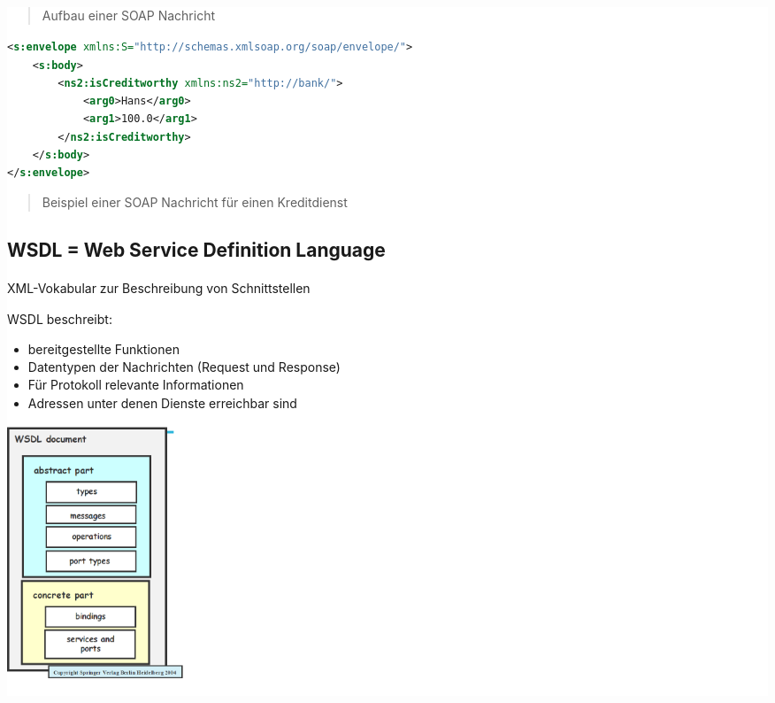 > Aufbau einer SOAP Nachricht

```xml
<s:envelope xmlns:S="http://schemas.xmlsoap.org/soap/envelope/">
    <s:body>
        <ns2:isCreditworthy xmlns:ns2="http://bank/">
            <arg0>Hans</arg0>
            <arg1>100.0</arg1>
        </ns2:isCreditworthy>
    </s:body>
</s:envelope>
```
> Beispiel einer SOAP Nachricht für einen Kreditdienst

## WSDL = Web Service Definition Language
XML-Vokabular zur Beschreibung von Schnittstellen

WSDL beschreibt:
- bereitgestellte Funktionen
- Datentypen der Nachrichten (Request und Response)
- Für Protokoll relevante Informationen
- Adressen unter denen Dienste erreichbar sind

<img src="Bilder/Aufbau_WSDL_Dokument.png" width=200> 
<table>